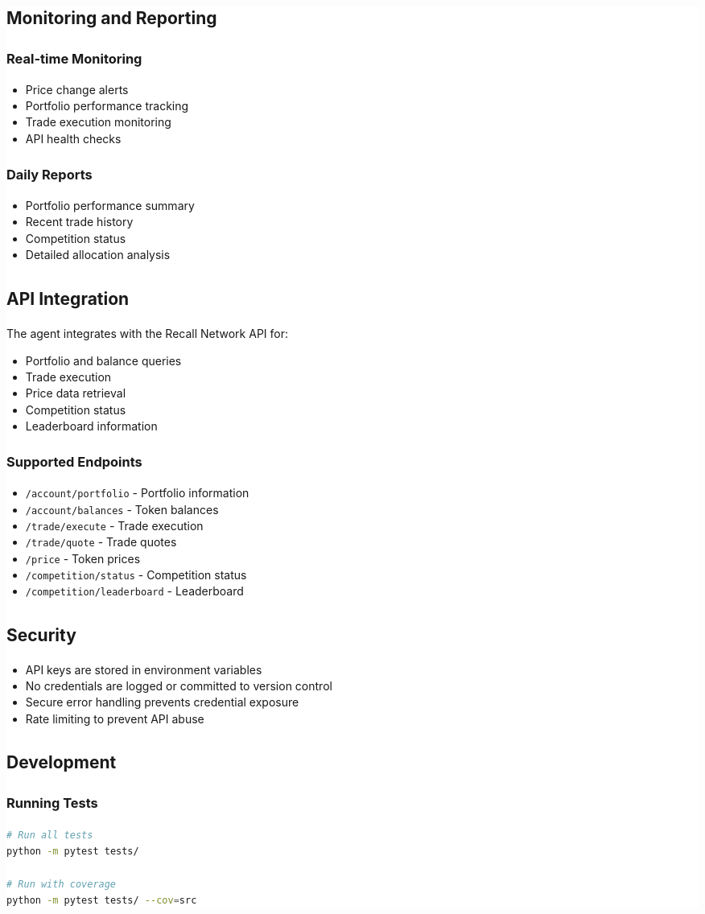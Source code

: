 ## Monitoring and Reporting

### Real-time Monitoring
- Price change alerts
- Portfolio performance tracking
- Trade execution monitoring
- API health checks

### Daily Reports
- Portfolio performance summary
- Recent trade history
- Competition status
- Detailed allocation analysis

## API Integration

The agent integrates with the Recall Network API for:
- Portfolio and balance queries
- Trade execution
- Price data retrieval
- Competition status
- Leaderboard information

### Supported Endpoints
- `/account/portfolio` - Portfolio information
- `/account/balances` - Token balances
- `/trade/execute` - Trade execution
- `/trade/quote` - Trade quotes
- `/price` - Token prices
- `/competition/status` - Competition status
- `/competition/leaderboard` - Leaderboard

## Security

- API keys are stored in environment variables
- No credentials are logged or committed to version control
- Secure error handling prevents credential exposure
- Rate limiting to prevent API abuse

## Development

### Running Tests
```bash
# Run all tests
python -m pytest tests/

# Run with coverage
python -m pytest tests/ --cov=src
```
